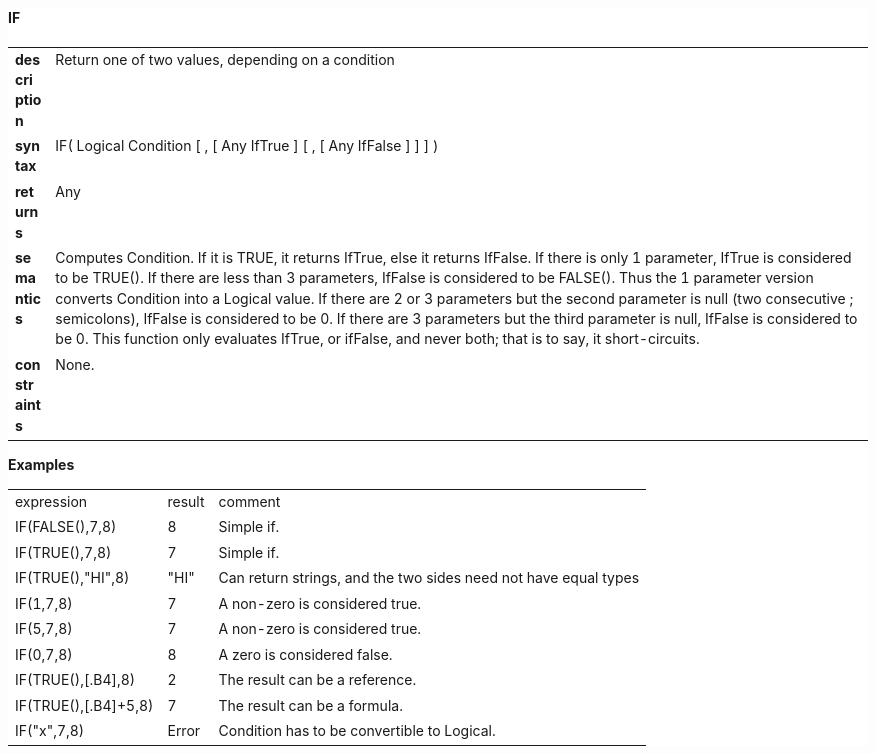 </div>

<div class="sect3">

#### IF

|                 |                                                                                                                                                                                                                                                                                                                                                                                                                                                                                                                                                                                                                              |
| --------------- | ---------------------------------------------------------------------------------------------------------------------------------------------------------------------------------------------------------------------------------------------------------------------------------------------------------------------------------------------------------------------------------------------------------------------------------------------------------------------------------------------------------------------------------------------------------------------------------------------------------------------------- |
| **description** | Return one of two values, depending on a condition                                                                                                                                                                                                                                                                                                                                                                                                                                                                                                                                                                           |
| **syntax**      | IF( Logical Condition \[ , \[ Any IfTrue \] \[ , \[ Any IfFalse \] \] \] )                                                                                                                                                                                                                                                                                                                                                                                                                                                                                                                                                   |
| **returns**     | Any                                                                                                                                                                                                                                                                                                                                                                                                                                                                                                                                                                                                                          |
| **semantics**   | Computes Condition. If it is TRUE, it returns IfTrue, else it returns IfFalse. If there is only 1 parameter, IfTrue is considered to be TRUE(). If there are less than 3 parameters, IfFalse is considered to be FALSE(). Thus the 1 parameter version converts Condition into a Logical value. If there are 2 or 3 parameters but the second parameter is null (two consecutive ; semicolons), IfFalse is considered to be 0. If there are 3 parameters but the third parameter is null, IfFalse is considered to be 0. This function only evaluates IfTrue, or ifFalse, and never both; that is to say, it short-circuits. |
| **constraints** | None.                                                                                                                                                                                                                                                                                                                                                                                                                                                                                                                                                                                                                        |

<div class="paragraph">

**Examples**

</div>

|                        |        |                                                                                   |
| ---------------------- | ------ | --------------------------------------------------------------------------------- |
| expression             | result | comment                                                                           |
| IF(FALSE(),7,8)        | 8      | Simple if.                                                                        |
| IF(TRUE(),7,8)         | 7      | Simple if.                                                                        |
| IF(TRUE(),"HI",8)      | "HI"   | Can return strings, and the two sides need not have equal types                   |
| IF(1,7,8)              | 7      | A non-zero is considered true.                                                    |
| IF(5,7,8)              | 7      | A non-zero is considered true.                                                    |
| IF(0,7,8)              | 8      | A zero is considered false.                                                       |
| IF(TRUE(),\[.B4\],8)   | 2      | The result can be a reference.                                                    |
| IF(TRUE(),\[.B4\]+5,8) | 7      | The result can be a formula.                                                      |
| IF("x",7,8)            | Error  | Condition has to be convertible to Logical.                                       |